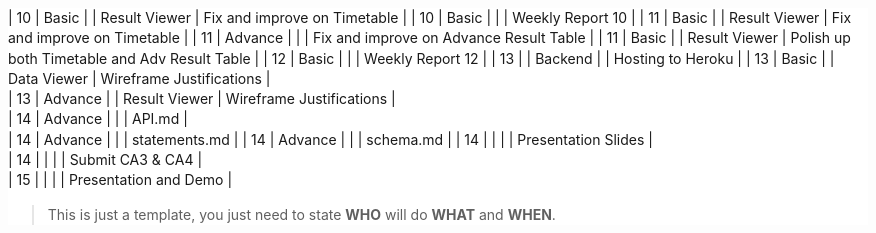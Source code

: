 | 10   | Basic   |           | Result Viewer | Fix and improve on Timetable                                  |
| 10   | Basic   |           |               | Weekly Report 10                                              |
| 11   | Basic   |           | Result Viewer | Fix and improve on Timetable                                  |
| 11   | Advance |           |               | Fix and improve on Advance Result Table                       |
| 11   | Basic   |           | Result Viewer | Polish up both Timetable and Adv Result Table                 |
| 12   | Basic   |           |               | Weekly Report 12                                              |
| 13   |         | Backend   |               | Hosting to Heroku                                             | 
| 13   | Basic   |           | Data Viewer   | Wireframe Justifications                                      |  
| 13   | Advance |           | Result Viewer | Wireframe Justifications                                      |  
| 14   | Advance |           |               | API.md                                                        |  
| 14   | Advance |           |               | statements.md                                                 |
| 14   | Advance |           |               | schema.md                                                     |
| 14   |         |           |               | Presentation Slides                                           |  
| 14   |         |           |               | Submit CA3 & CA4                                              |  
| 15   |         |           |               | Presentation and Demo                                         |  


> This is just a template, you just need to state **WHO** will do **WHAT** and **WHEN**.
